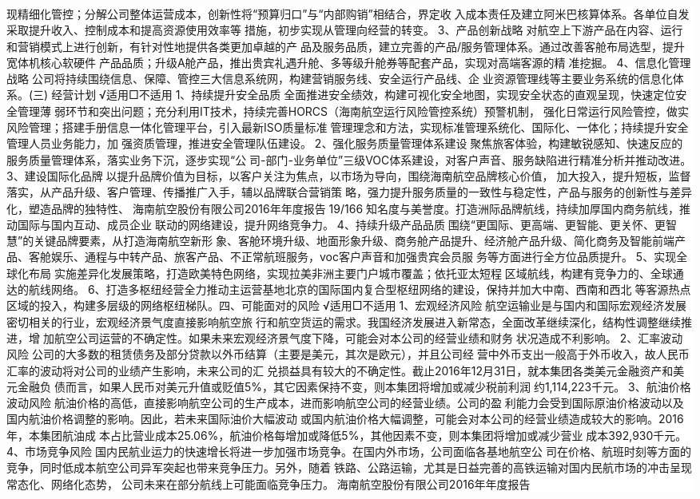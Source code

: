 现精细化管控；分解公司整体运营成本，创新性将“预算归口”与“内部购销”相结合，界定收
入成本责任及建立阿米巴核算体系。各单位自发采取提升收入、控制成本和提高资源使用效率等
措施，初步实现从管理向经营的转变。
3、产品创新战略
对航空上下游产品在内容、运行和营销模式上进行创新，有针对性地提供各类更加卓越的产
品及服务品质，建立完善的产品/服务管理体系。通过改善客舱布局选型，提升宽体机核心软硬件
产品品质；升级A舱产品，推出贵宾礼遇升舱、多等级升舱券等配套产品，实现对高端客源的精
准挖掘。
4、信息化管理战略
公司将持续围绕信息、保障、管控三大信息系统网，构建营销服务线、安全运行产品线、企
业资源管理线等主要业务系统的信息化体系。(三)
经营计划
√适用□不适用
1、持续提升安全品质
全面推进安全绩效，构建可视化安全地图，实现安全状态的直观呈现，快速定位安全管理薄
弱环节和突出问题；充分利用IT技术，持续完善HORCS（海南航空运行风险管控系统）预警机制，
强化日常运行风险管控，做实风险管理；搭建手册信息一体化管理平台，引入最新ISO质量标准
管理理念和方法，实现标准管理系统化、国际化、一体化；持续提升安全管理人员业务能力，加
强资质管理，推进安全管理队伍建设。
2、强化服务质量管理体系建设
聚焦旅客体验，构建敏锐感知、快速反应的服务质量管理体系，落实业务下沉，逐步实现“公
司-部门-业务单位”三级VOC体系建设，对客户声音、服务缺陷进行精准分析并推动改进。
3、建设国际化品牌
以提升品牌价值为目标，以客户关注为焦点，以市场为导向，围绕海南航空品牌核心价值，
加大投入，提升短板，监督落实，从产品升级、客户管理、传播推广入手，辅以品牌联合营销策
略，强力提升服务质量的一致性与稳定性，产品与服务的创新性与差异化，塑造品牌的独特性、
海南航空股份有限公司2016年年度报告
19/166
知名度与美誉度。打造洲际品牌航线，持续加厚国内商务航线，推动国际与国内互动、成员企业
联动的网络建设，提升网络竞争力。
4、持续升级产品品质
围绕“更国际、更高端、更智能、更关怀、更智慧”的关键品牌要素，从打造海南航空新形
象、客舱环境升级、地面形象升级、商务舱产品提升、经济舱产品升级、简化商务及智能前端产
品、客舱娱乐、通程与中转产品、旅客产品、不正常航班服务，voc客户声音和加强贵宾会员服
务等方面进行全方位品质提升。
5、实现全球化布局
实施差异化发展策略，打造欧美特色网络，实现拉美非洲主要门户城市覆盖；依托亚太短程
区域航线，构建有竞争力的、全球通达的航线网络。
6、打造多枢纽经营全力推动主运营基地北京的国际国内复合型枢纽网络的建设，保持并加大中南、西南和西北
等客源热点区域的投入，构建多层级的网络枢纽梯队。四、可能面对的风险
√适用□不适用
1、宏观经济风险
航空运输业是与国内和国际宏观经济发展密切相关的行业，宏观经济景气度直接影响航空旅
行和航空货运的需求。我国经济发展进入新常态，全面改革继续深化，结构性调整继续推进，增
加航空公司运营的不确定性。如果未来宏观经济景气度下降，可能会对本公司的经营业绩和财务
状况造成不利影响。
2、汇率波动风险
公司的大多数的租赁债务及部分贷款以外币结算（主要是美元，其次是欧元），并且公司经
营中外币支出一般高于外币收入，故人民币汇率的波动将对公司的业绩产生影响，未来公司的汇
兑损益具有较大的不确定性。截止2016年12月31日，就本集团各类美元金融资产和美元金融负
债而言，如果人民币对美元升值或贬值5%，其它因素保持不变，则本集团将增加或减少税前利润
约1,114,223千元。
3、航油价格波动风险
航油价格的高低，直接影响航空公司的生产成本，进而影响航空公司的经营业绩。公司的盈
利能力会受到国际原油价格波动以及国内航油价格调整的影响。因此，若未来国际油价大幅波动
或国内航油价格大幅调整，可能会对本公司的经营业绩造成较大的影响。2016年，本集团航油成
本占比营业成本25.06%，航油价格每增加或降低5%，其他因素不变，则本集团将增加或减少营业
成本392,930千元。
4、市场竞争风险
国内民航业运力的快速增长将进一步加强市场竞争。在国内外市场，公司面临各基地航空公
司在价格、航班时刻等方面的竞争，同时低成本航空公司异军突起也带来竞争压力。另外，随着
铁路、公路运输，尤其是日益完善的高铁运输对国内民航市场的冲击呈现常态化、网络化态势，
公司未来在部分航线上可能面临竞争压力。
海南航空股份有限公司2016年年度报告